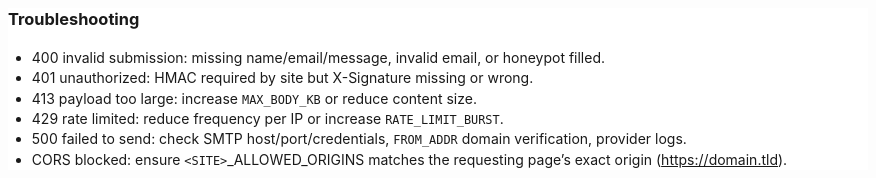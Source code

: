 ### Troubleshooting

- 400 invalid submission: missing name/email/message, invalid email, or honeypot filled.
- 401 unauthorized: HMAC required by site but X-Signature missing or wrong.
- 413 payload too large: increase `MAX_BODY_KB` or reduce content size.
- 429 rate limited: reduce frequency per IP or increase `RATE_LIMIT_BURST`.
- 500 failed to send: check SMTP host/port/credentials, `FROM_ADDR` domain verification, provider logs.
- CORS blocked: ensure `<SITE>`\_ALLOWED_ORIGINS matches the requesting page’s exact origin (https://domain.tld).

